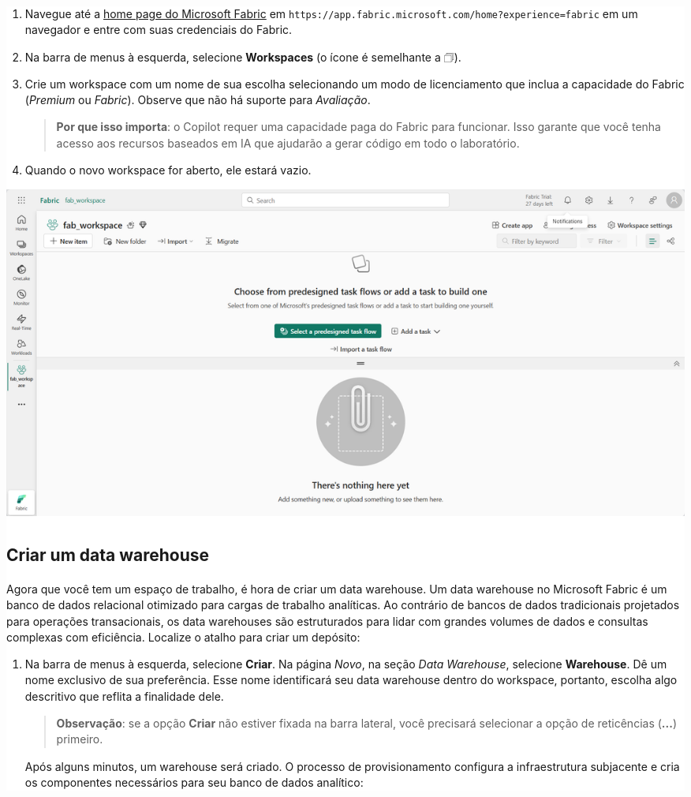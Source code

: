 1. Navegue até a [home page do Microsoft Fabric](https://app.fabric.microsoft.com/home?experience=fabric) em `https://app.fabric.microsoft.com/home?experience=fabric` em um navegador e entre com suas credenciais do Fabric.

1. Na barra de menus à esquerda, selecione **Workspaces** (o ícone é semelhante a &#128455;).

1. Crie um workspace com um nome de sua escolha selecionando um modo de licenciamento que inclua a capacidade do Fabric (*Premium* ou *Fabric*). Observe que não há suporte para *Avaliação*.
   
    > **Por que isso importa**: o Copilot requer uma capacidade paga do Fabric para funcionar. Isso garante que você tenha acesso aos recursos baseados em IA que ajudarão a gerar código em todo o laboratório.

1. Quando o novo workspace for aberto, ele estará vazio.

![Captura de tela de um espaço de trabalho vazio no Fabric.](./Images/new-workspace.png)

## Criar um data warehouse

Agora que você tem um espaço de trabalho, é hora de criar um data warehouse. Um data warehouse no Microsoft Fabric é um banco de dados relacional otimizado para cargas de trabalho analíticas. Ao contrário de bancos de dados tradicionais projetados para operações transacionais, os data warehouses são estruturados para lidar com grandes volumes de dados e consultas complexas com eficiência. Localize o atalho para criar um depósito:

1. Na barra de menus à esquerda, selecione **Criar**. Na página *Novo*, na seção *Data Warehouse*, selecione **Warehouse**. Dê um nome exclusivo de sua preferência. Esse nome identificará seu data warehouse dentro do workspace, portanto, escolha algo descritivo que reflita a finalidade dele.

    >**Observação**: se a opção **Criar** não estiver fixada na barra lateral, você precisará selecionar a opção de reticências (**...**) primeiro.

    Após alguns minutos, um warehouse será criado. O processo de provisionamento configura a infraestrutura subjacente e cria os componentes necessários para seu banco de dados analítico:
